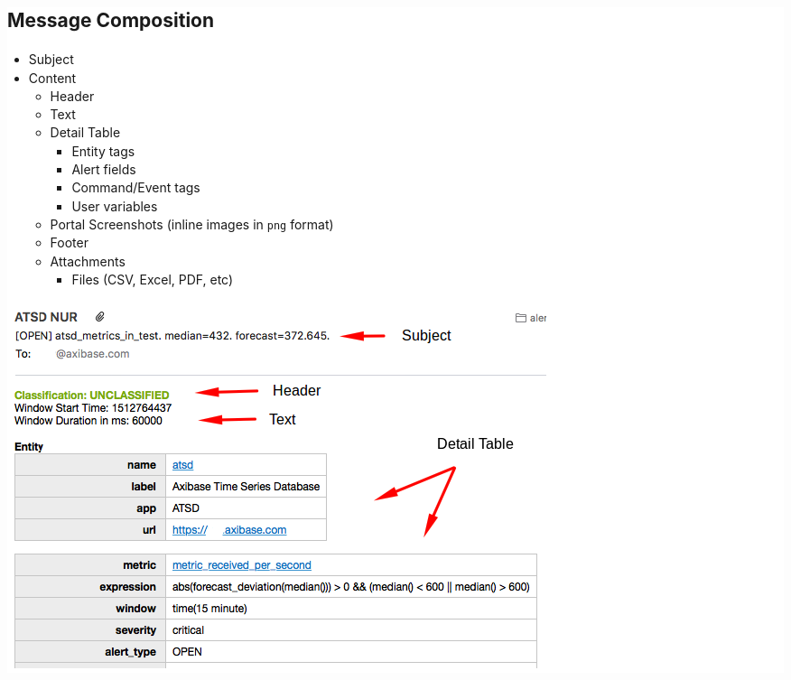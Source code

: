 ## Message Composition

* Subject
* Content
  * Header
  * Text
  * Detail Table
    * Entity tags
    * Alert fields
    * Command/Event tags
    * User variables
  * Portal Screenshots (inline images in `png` format)
  * Footer
  * Attachments
    * Files (CSV, Excel, PDF, etc)

![](./images/email-message-composition-1.png)
